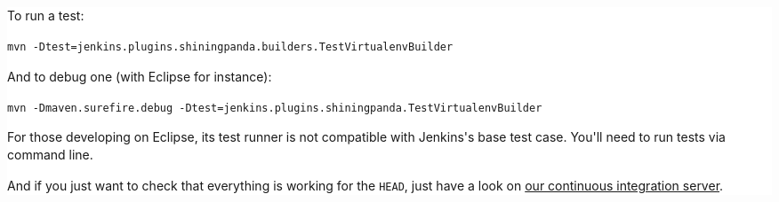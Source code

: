To run a test:

``` syntaxhighlighter-pre
mvn -Dtest=jenkins.plugins.shiningpanda.builders.TestVirtualenvBuilder
```

And to debug one (with Eclipse for instance):

``` syntaxhighlighter-pre
mvn -Dmaven.surefire.debug -Dtest=jenkins.plugins.shiningpanda.TestVirtualenvBuilder
```

For those developing on Eclipse, its test runner is not compatible with
Jenkins's base test case. You'll need to run tests via command line.

And if you just want to check that everything is working for the `HEAD`,
just have a look on [our continuous integration
server](https://jenkins.shiningpanda-ci.com/shiningpanda.org/job/shiningpanda-plugin/).
